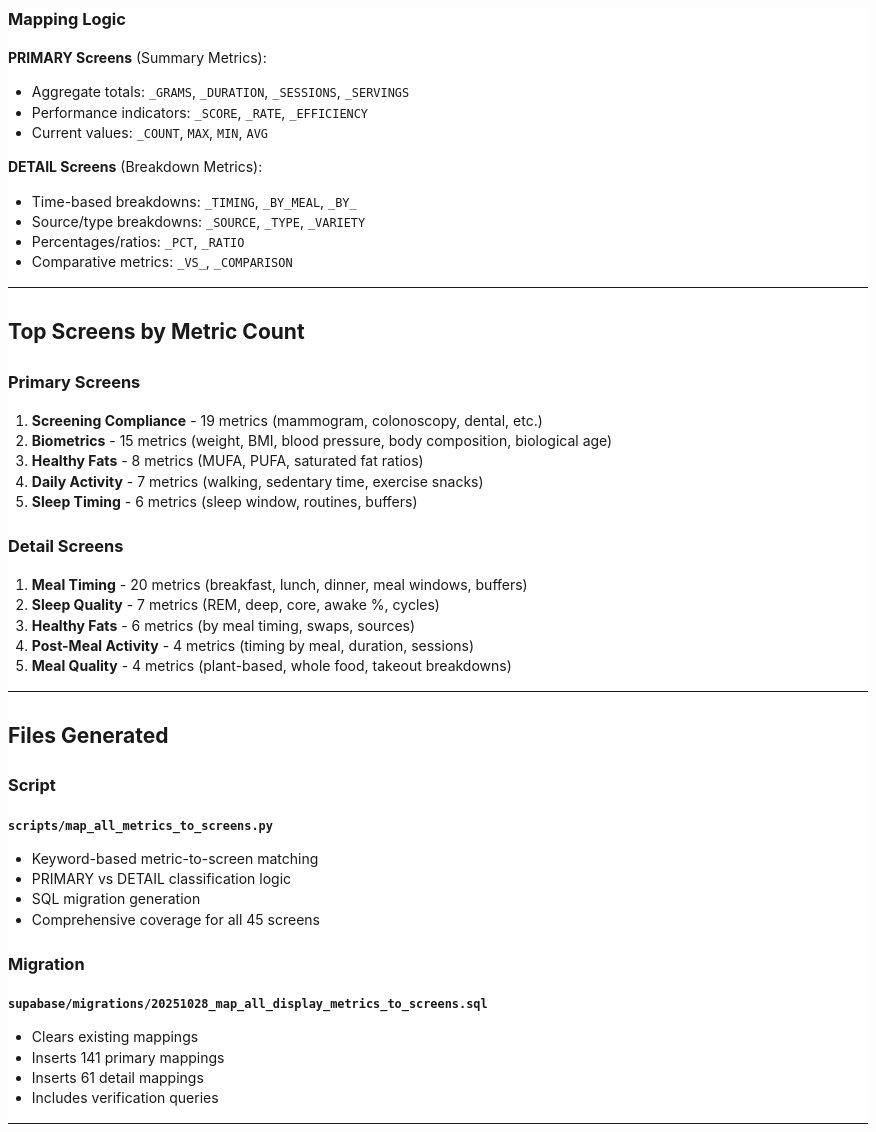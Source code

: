 ### Mapping Logic

**PRIMARY Screens** (Summary Metrics):
- Aggregate totals: `_GRAMS`, `_DURATION`, `_SESSIONS`, `_SERVINGS`
- Performance indicators: `_SCORE`, `_RATE`, `_EFFICIENCY`
- Current values: `_COUNT`, `MAX`, `MIN`, `AVG`

**DETAIL Screens** (Breakdown Metrics):
- Time-based breakdowns: `_TIMING`, `_BY_MEAL`, `_BY_`
- Source/type breakdowns: `_SOURCE`, `_TYPE`, `_VARIETY`
- Percentages/ratios: `_PCT`, `_RATIO`
- Comparative metrics: `_VS_`, `_COMPARISON`

---

## Top Screens by Metric Count

### Primary Screens
1. **Screening Compliance** - 19 metrics (mammogram, colonoscopy, dental, etc.)
2. **Biometrics** - 15 metrics (weight, BMI, blood pressure, body composition, biological age)
3. **Healthy Fats** - 8 metrics (MUFA, PUFA, saturated fat ratios)
4. **Daily Activity** - 7 metrics (walking, sedentary time, exercise snacks)
5. **Sleep Timing** - 6 metrics (sleep window, routines, buffers)

### Detail Screens
1. **Meal Timing** - 20 metrics (breakfast, lunch, dinner, meal windows, buffers)
2. **Sleep Quality** - 7 metrics (REM, deep, core, awake %, cycles)
3. **Healthy Fats** - 6 metrics (by meal timing, swaps, sources)
4. **Post-Meal Activity** - 4 metrics (timing by meal, duration, sessions)
5. **Meal Quality** - 4 metrics (plant-based, whole food, takeout breakdowns)

---

## Files Generated

### Script
**`scripts/map_all_metrics_to_screens.py`**
- Keyword-based metric-to-screen matching
- PRIMARY vs DETAIL classification logic
- SQL migration generation
- Comprehensive coverage for all 45 screens

### Migration
**`supabase/migrations/20251028_map_all_display_metrics_to_screens.sql`**
- Clears existing mappings
- Inserts 141 primary mappings
- Inserts 61 detail mappings
- Includes verification queries

---
